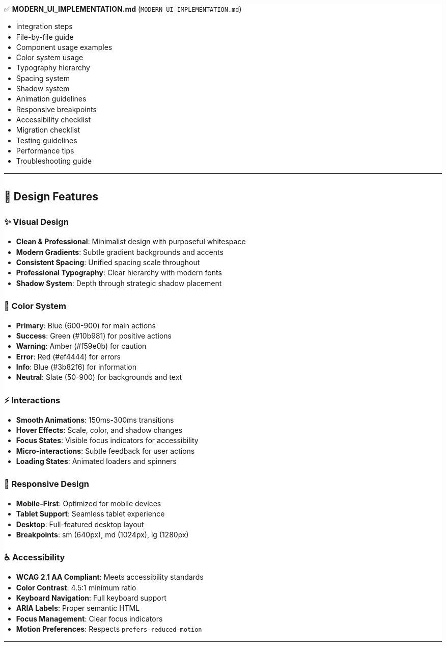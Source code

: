 ✅ **MODERN_UI_IMPLEMENTATION.md** (`MODERN_UI_IMPLEMENTATION.md`)
- Integration steps
- File-by-file guide
- Component usage examples
- Color system usage
- Typography hierarchy
- Spacing system
- Shadow system
- Animation guidelines
- Responsive breakpoints
- Accessibility checklist
- Migration checklist
- Testing guidelines
- Performance tips
- Troubleshooting guide

---

## 🎯 Design Features

### ✨ Visual Design
- **Clean & Professional**: Minimalist design with purposeful whitespace
- **Modern Gradients**: Subtle gradient backgrounds and accents
- **Consistent Spacing**: Unified spacing scale throughout
- **Professional Typography**: Clear hierarchy with modern fonts
- **Shadow System**: Depth through strategic shadow placement

### 🎨 Color System
- **Primary**: Blue (600-900) for main actions
- **Success**: Green (#10b981) for positive actions
- **Warning**: Amber (#f59e0b) for caution
- **Error**: Red (#ef4444) for errors
- **Info**: Blue (#3b82f6) for information
- **Neutral**: Slate (50-900) for backgrounds and text

### ⚡ Interactions
- **Smooth Animations**: 150ms-300ms transitions
- **Hover Effects**: Scale, color, and shadow changes
- **Focus States**: Visible focus indicators for accessibility
- **Micro-interactions**: Subtle feedback for user actions
- **Loading States**: Animated loaders and spinners

### 📱 Responsive Design
- **Mobile-First**: Optimized for mobile devices
- **Tablet Support**: Seamless tablet experience
- **Desktop**: Full-featured desktop layout
- **Breakpoints**: sm (640px), md (1024px), lg (1280px)

### ♿ Accessibility
- **WCAG 2.1 AA Compliant**: Meets accessibility standards
- **Color Contrast**: 4.5:1 minimum ratio
- **Keyboard Navigation**: Full keyboard support
- **ARIA Labels**: Proper semantic HTML
- **Focus Management**: Clear focus indicators
- **Motion Preferences**: Respects `prefers-reduced-motion`

---